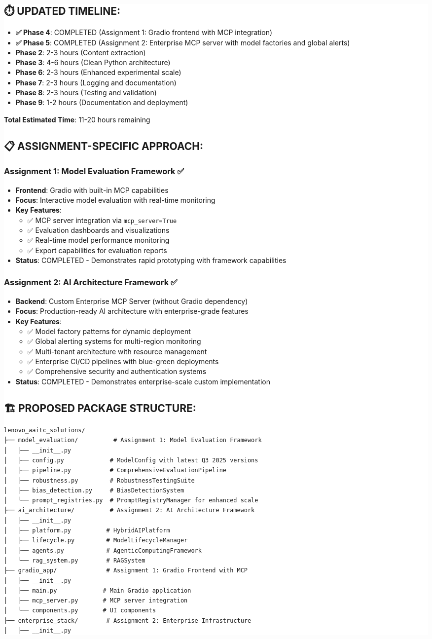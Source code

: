 ## ⏱️ UPDATED TIMELINE:

- **✅ Phase 4**: COMPLETED (Assignment 1: Gradio frontend with MCP integration)
- **✅ Phase 5**: COMPLETED (Assignment 2: Enterprise MCP server with model factories and global alerts)
- **Phase 2**: 2-3 hours (Content extraction)
- **Phase 3**: 4-6 hours (Clean Python architecture)
- **Phase 6**: 2-3 hours (Enhanced experimental scale)
- **Phase 7**: 2-3 hours (Logging and documentation)
- **Phase 8**: 2-3 hours (Testing and validation)
- **Phase 9**: 1-2 hours (Documentation and deployment)

**Total Estimated Time**: 11-20 hours remaining

## 📋 ASSIGNMENT-SPECIFIC APPROACH:

### Assignment 1: Model Evaluation Framework ✅

- **Frontend**: Gradio with built-in MCP capabilities
- **Focus**: Interactive model evaluation with real-time monitoring
- **Key Features**:
  - ✅ MCP server integration via `mcp_server=True`
  - ✅ Evaluation dashboards and visualizations
  - ✅ Real-time model performance monitoring
  - ✅ Export capabilities for evaluation reports
- **Status**: COMPLETED - Demonstrates rapid prototyping with framework capabilities

### Assignment 2: AI Architecture Framework ✅

- **Backend**: Custom Enterprise MCP Server (without Gradio dependency)
- **Focus**: Production-ready AI architecture with enterprise-grade features
- **Key Features**:
  - ✅ Model factory patterns for dynamic deployment
  - ✅ Global alerting systems for multi-region monitoring
  - ✅ Multi-tenant architecture with resource management
  - ✅ Enterprise CI/CD pipelines with blue-green deployments
  - ✅ Comprehensive security and authentication systems
- **Status**: COMPLETED - Demonstrates enterprise-scale custom implementation

## 🏗️ PROPOSED PACKAGE STRUCTURE:

```
lenovo_aaitc_solutions/
├── model_evaluation/          # Assignment 1: Model Evaluation Framework
│   ├── __init__.py
│   ├── config.py             # ModelConfig with latest Q3 2025 versions
│   ├── pipeline.py           # ComprehensiveEvaluationPipeline
│   ├── robustness.py         # RobustnessTestingSuite
│   ├── bias_detection.py     # BiasDetectionSystem
│   └── prompt_registries.py  # PromptRegistryManager for enhanced scale
├── ai_architecture/          # Assignment 2: AI Architecture Framework
│   ├── __init__.py
│   ├── platform.py          # HybridAIPlatform
│   ├── lifecycle.py         # ModelLifecycleManager
│   ├── agents.py            # AgenticComputingFramework
│   └── rag_system.py        # RAGSystem
├── gradio_app/              # Assignment 1: Gradio Frontend with MCP
│   ├── __init__.py
│   ├── main.py             # Main Gradio application
│   ├── mcp_server.py       # MCP server integration
│   └── components.py       # UI components
├── enterprise_stack/        # Assignment 2: Enterprise Infrastructure
│   ├── __init__.py
```